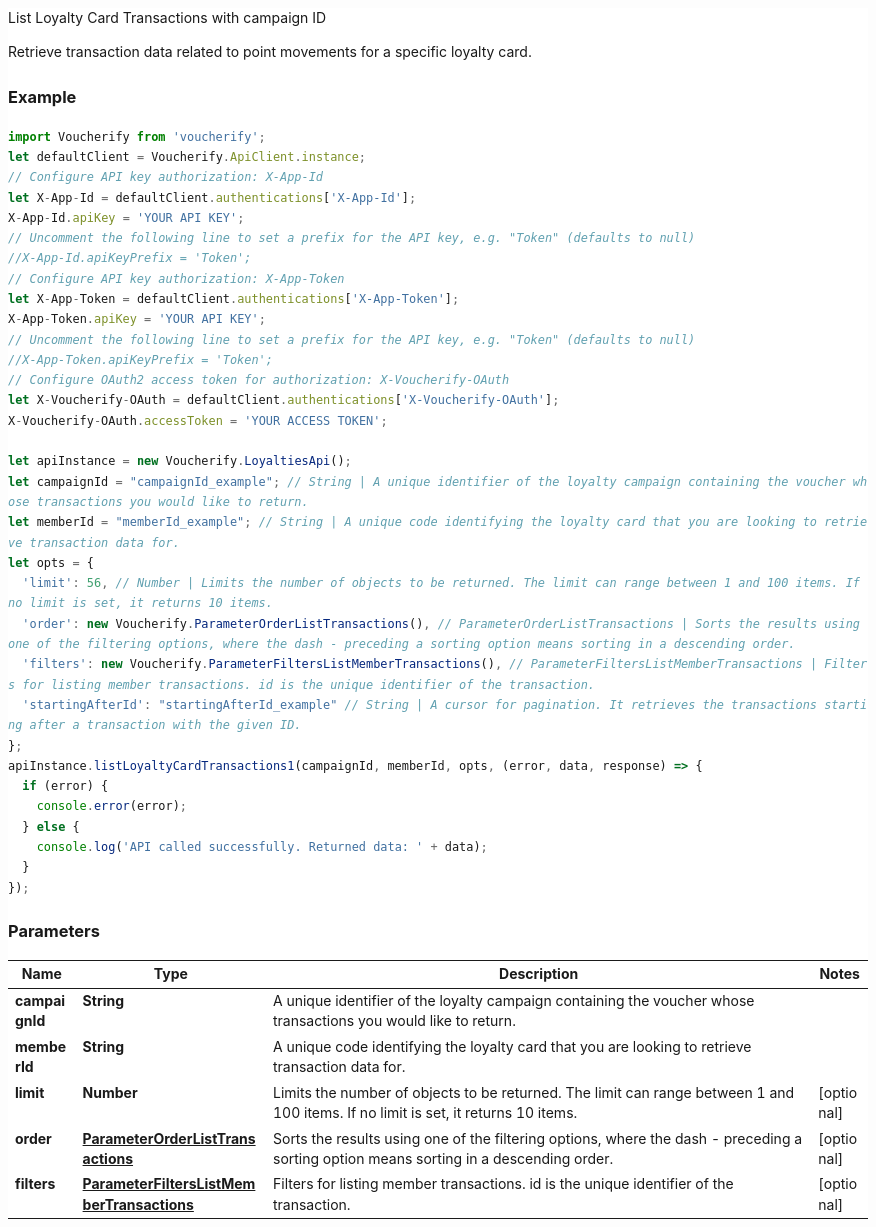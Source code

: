 List Loyalty Card Transactions with campaign ID

Retrieve transaction data related to point movements for a specific loyalty card.

### Example

```javascript
import Voucherify from 'voucherify';
let defaultClient = Voucherify.ApiClient.instance;
// Configure API key authorization: X-App-Id
let X-App-Id = defaultClient.authentications['X-App-Id'];
X-App-Id.apiKey = 'YOUR API KEY';
// Uncomment the following line to set a prefix for the API key, e.g. "Token" (defaults to null)
//X-App-Id.apiKeyPrefix = 'Token';
// Configure API key authorization: X-App-Token
let X-App-Token = defaultClient.authentications['X-App-Token'];
X-App-Token.apiKey = 'YOUR API KEY';
// Uncomment the following line to set a prefix for the API key, e.g. "Token" (defaults to null)
//X-App-Token.apiKeyPrefix = 'Token';
// Configure OAuth2 access token for authorization: X-Voucherify-OAuth
let X-Voucherify-OAuth = defaultClient.authentications['X-Voucherify-OAuth'];
X-Voucherify-OAuth.accessToken = 'YOUR ACCESS TOKEN';

let apiInstance = new Voucherify.LoyaltiesApi();
let campaignId = "campaignId_example"; // String | A unique identifier of the loyalty campaign containing the voucher whose transactions you would like to return.
let memberId = "memberId_example"; // String | A unique code identifying the loyalty card that you are looking to retrieve transaction data for.
let opts = {
  'limit': 56, // Number | Limits the number of objects to be returned. The limit can range between 1 and 100 items. If no limit is set, it returns 10 items.
  'order': new Voucherify.ParameterOrderListTransactions(), // ParameterOrderListTransactions | Sorts the results using one of the filtering options, where the dash - preceding a sorting option means sorting in a descending order.
  'filters': new Voucherify.ParameterFiltersListMemberTransactions(), // ParameterFiltersListMemberTransactions | Filters for listing member transactions. id is the unique identifier of the transaction.
  'startingAfterId': "startingAfterId_example" // String | A cursor for pagination. It retrieves the transactions starting after a transaction with the given ID.
};
apiInstance.listLoyaltyCardTransactions1(campaignId, memberId, opts, (error, data, response) => {
  if (error) {
    console.error(error);
  } else {
    console.log('API called successfully. Returned data: ' + data);
  }
});
```

### Parameters


Name | Type | Description  | Notes
------------- | ------------- | ------------- | -------------
 **campaignId** | **String**| A unique identifier of the loyalty campaign containing the voucher whose transactions you would like to return. | 
 **memberId** | **String**| A unique code identifying the loyalty card that you are looking to retrieve transaction data for. | 
 **limit** | **Number**| Limits the number of objects to be returned. The limit can range between 1 and 100 items. If no limit is set, it returns 10 items. | [optional] 
 **order** | [**ParameterOrderListTransactions**](.md)| Sorts the results using one of the filtering options, where the dash - preceding a sorting option means sorting in a descending order. | [optional] 
 **filters** | [**ParameterFiltersListMemberTransactions**](.md)| Filters for listing member transactions. id is the unique identifier of the transaction. | [optional] 